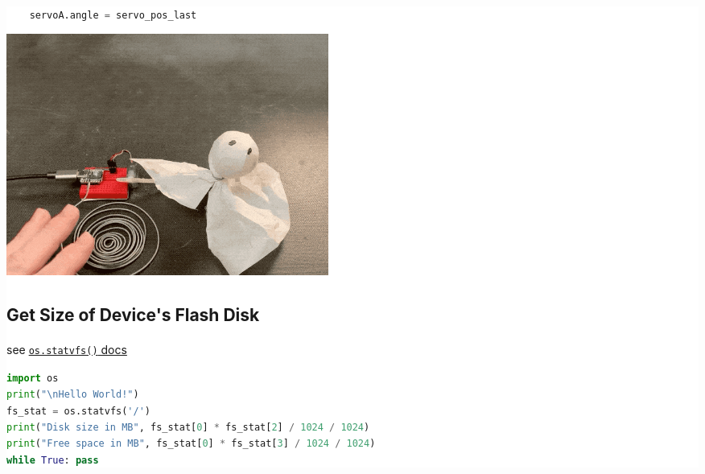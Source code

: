 ```py
    servoA.angle = servo_pos_last
```

<img width=400 src="./imgs/qtpy-capsense-ghost.gif" />


## Get Size of Device's Flash Disk
see [`os.statvfs()` docs](https://circuitpython.readthedocs.io/en/latest/shared-bindings/os/index.html#os.statvfs)

```py
import os
print("\nHello World!")
fs_stat = os.statvfs('/') 
print("Disk size in MB", fs_stat[0] * fs_stat[2] / 1024 / 1024)
print("Free space in MB", fs_stat[0] * fs_stat[3] / 1024 / 1024)
while True: pass
```